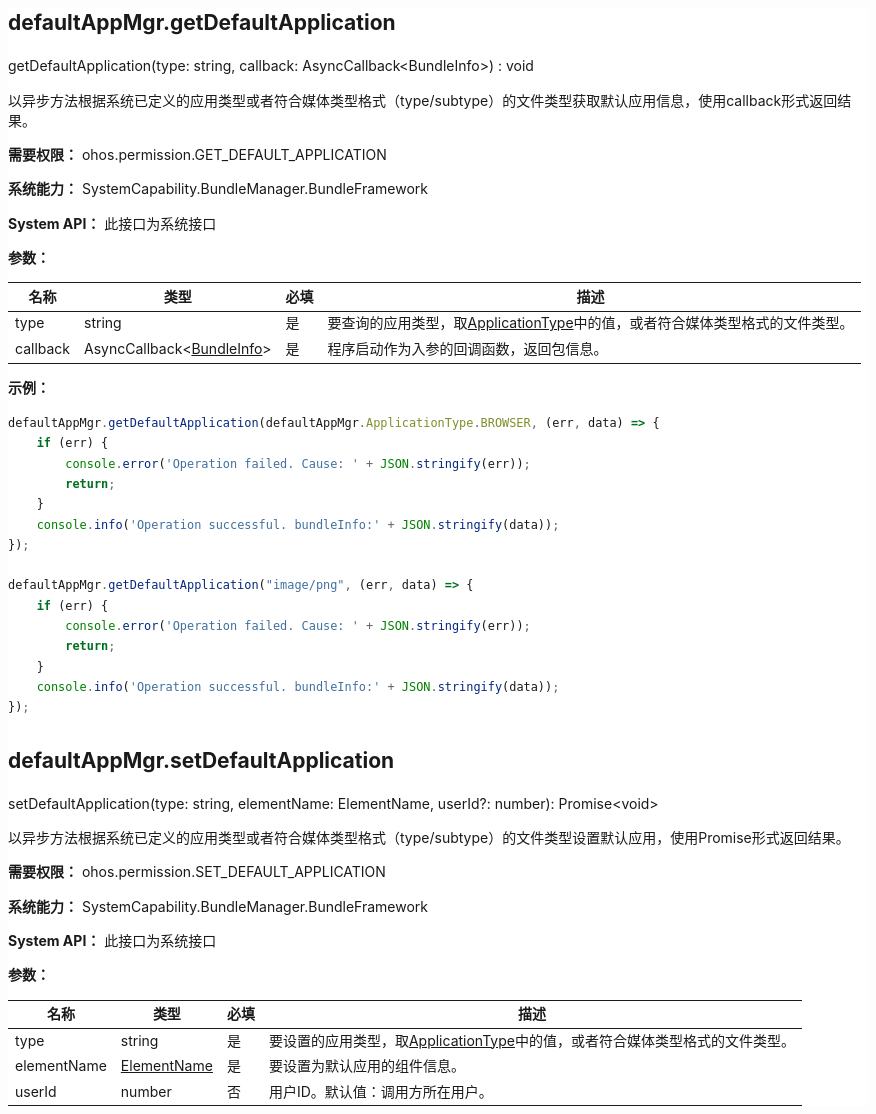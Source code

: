 ## defaultAppMgr.getDefaultApplication

getDefaultApplication(type: string, callback: AsyncCallback\<BundleInfo>) : void

以异步方法根据系统已定义的应用类型或者符合媒体类型格式（type/subtype）的文件类型获取默认应用信息，使用callback形式返回结果。

**需要权限：** ohos.permission.GET_DEFAULT_APPLICATION

**系统能力：** SystemCapability.BundleManager.BundleFramework

**System API：** 此接口为系统接口

**参数：**

| 名称          | 类型     | 必填   | 描述                                      |
| ----------- | ------ | ---- | --------------------------------------- |
| type  | string | 是    | 要查询的应用类型，取[ApplicationType](#defaultappmgrapplicationtype)中的值，或者符合媒体类型格式的文件类型。       |
| callback    | AsyncCallback\<[BundleInfo](js-apis-bundle-BundleInfo.md)> | 是    | 程序启动作为入参的回调函数，返回包信息。                    |

**示例：**

```js
defaultAppMgr.getDefaultApplication(defaultAppMgr.ApplicationType.BROWSER, (err, data) => {
    if (err) {
        console.error('Operation failed. Cause: ' + JSON.stringify(err));
        return;
    }
    console.info('Operation successful. bundleInfo:' + JSON.stringify(data));
});

defaultAppMgr.getDefaultApplication("image/png", (err, data) => {
    if (err) {
        console.error('Operation failed. Cause: ' + JSON.stringify(err));
        return;
    }
    console.info('Operation successful. bundleInfo:' + JSON.stringify(data));
});
```

## defaultAppMgr.setDefaultApplication

setDefaultApplication(type: string, elementName: ElementName, userId?: number): Promise\<void>

以异步方法根据系统已定义的应用类型或者符合媒体类型格式（type/subtype）的文件类型设置默认应用，使用Promise形式返回结果。

**需要权限：** ohos.permission.SET_DEFAULT_APPLICATION

**系统能力：** SystemCapability.BundleManager.BundleFramework

**System API：** 此接口为系统接口

**参数：**

| 名称          | 类型     | 必填   | 描述                                      |
| ----------- | ------ | ---- | --------------------------------------- |
| type  | string | 是    | 要设置的应用类型，取[ApplicationType](#defaultappmgrapplicationtype)中的值，或者符合媒体类型格式的文件类型。       |
| elementName  | [ElementName](js-apis-bundle-ElementName.md) | 是    | 要设置为默认应用的组件信息。                           |
| userId  | number | 否    | 用户ID。默认值：调用方所在用户。                           |
